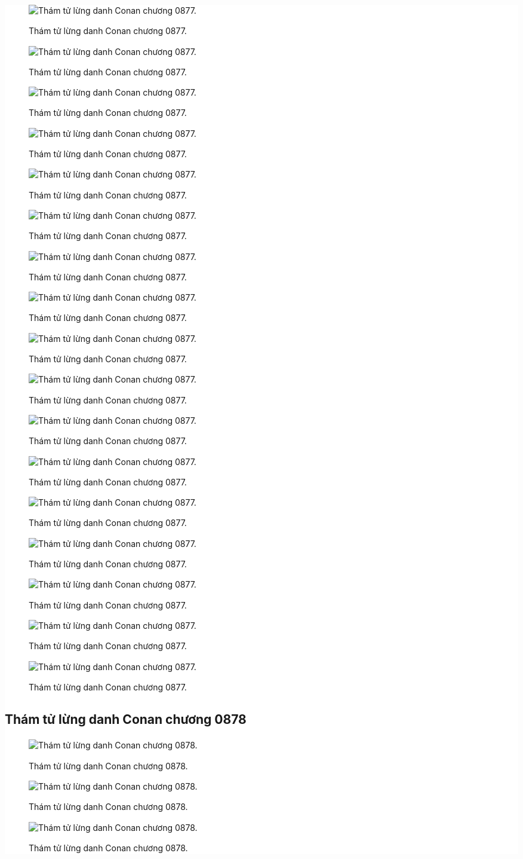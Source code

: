 <figure><img src="https://banmaixanh.vercel.app/manga/gosho-aoyama/tham-tu-lung-danh-conan/0877-02.jpg" alt="Thám tử lừng danh Conan chương 0877." title="Thám tử lừng danh Conan chương 0877." height=100% width=100%><figcaption><p>Thám tử lừng danh Conan chương 0877.</p></figcaption></figure>

<figure><img src="https://banmaixanh.vercel.app/manga/gosho-aoyama/tham-tu-lung-danh-conan/0877-03.jpg" alt="Thám tử lừng danh Conan chương 0877." title="Thám tử lừng danh Conan chương 0877." height=100% width=100%><figcaption><p>Thám tử lừng danh Conan chương 0877.</p></figcaption></figure>

<figure><img src="https://banmaixanh.vercel.app/manga/gosho-aoyama/tham-tu-lung-danh-conan/0877-04.jpg" alt="Thám tử lừng danh Conan chương 0877." title="Thám tử lừng danh Conan chương 0877." height=100% width=100%><figcaption><p>Thám tử lừng danh Conan chương 0877.</p></figcaption></figure>

<figure><img src="https://banmaixanh.vercel.app/manga/gosho-aoyama/tham-tu-lung-danh-conan/0877-05.jpg" alt="Thám tử lừng danh Conan chương 0877." title="Thám tử lừng danh Conan chương 0877." height=100% width=100%><figcaption><p>Thám tử lừng danh Conan chương 0877.</p></figcaption></figure>

<figure><img src="https://banmaixanh.vercel.app/manga/gosho-aoyama/tham-tu-lung-danh-conan/0877-06.jpg" alt="Thám tử lừng danh Conan chương 0877." title="Thám tử lừng danh Conan chương 0877." height=100% width=100%><figcaption><p>Thám tử lừng danh Conan chương 0877.</p></figcaption></figure>

<figure><img src="https://banmaixanh.vercel.app/manga/gosho-aoyama/tham-tu-lung-danh-conan/0877-07.jpg" alt="Thám tử lừng danh Conan chương 0877." title="Thám tử lừng danh Conan chương 0877." height=100% width=100%><figcaption><p>Thám tử lừng danh Conan chương 0877.</p></figcaption></figure>

<figure><img src="https://banmaixanh.vercel.app/manga/gosho-aoyama/tham-tu-lung-danh-conan/0877-08.jpg" alt="Thám tử lừng danh Conan chương 0877." title="Thám tử lừng danh Conan chương 0877." height=100% width=100%><figcaption><p>Thám tử lừng danh Conan chương 0877.</p></figcaption></figure>

<figure><img src="https://banmaixanh.vercel.app/manga/gosho-aoyama/tham-tu-lung-danh-conan/0877-09.jpg" alt="Thám tử lừng danh Conan chương 0877." title="Thám tử lừng danh Conan chương 0877." height=100% width=100%><figcaption><p>Thám tử lừng danh Conan chương 0877.</p></figcaption></figure>

<figure><img src="https://banmaixanh.vercel.app/manga/gosho-aoyama/tham-tu-lung-danh-conan/0877-10.jpg" alt="Thám tử lừng danh Conan chương 0877." title="Thám tử lừng danh Conan chương 0877." height=100% width=100%><figcaption><p>Thám tử lừng danh Conan chương 0877.</p></figcaption></figure>

<figure><img src="https://banmaixanh.vercel.app/manga/gosho-aoyama/tham-tu-lung-danh-conan/0877-11.jpg" alt="Thám tử lừng danh Conan chương 0877." title="Thám tử lừng danh Conan chương 0877." height=100% width=100%><figcaption><p>Thám tử lừng danh Conan chương 0877.</p></figcaption></figure>

<figure><img src="https://banmaixanh.vercel.app/manga/gosho-aoyama/tham-tu-lung-danh-conan/0877-12.jpg" alt="Thám tử lừng danh Conan chương 0877." title="Thám tử lừng danh Conan chương 0877." height=100% width=100%><figcaption><p>Thám tử lừng danh Conan chương 0877.</p></figcaption></figure>

<figure><img src="https://banmaixanh.vercel.app/manga/gosho-aoyama/tham-tu-lung-danh-conan/0877-13.jpg" alt="Thám tử lừng danh Conan chương 0877." title="Thám tử lừng danh Conan chương 0877." height=100% width=100%><figcaption><p>Thám tử lừng danh Conan chương 0877.</p></figcaption></figure>

<figure><img src="https://banmaixanh.vercel.app/manga/gosho-aoyama/tham-tu-lung-danh-conan/0877-14.jpg" alt="Thám tử lừng danh Conan chương 0877." title="Thám tử lừng danh Conan chương 0877." height=100% width=100%><figcaption><p>Thám tử lừng danh Conan chương 0877.</p></figcaption></figure>

<figure><img src="https://banmaixanh.vercel.app/manga/gosho-aoyama/tham-tu-lung-danh-conan/0877-15.jpg" alt="Thám tử lừng danh Conan chương 0877." title="Thám tử lừng danh Conan chương 0877." height=100% width=100%><figcaption><p>Thám tử lừng danh Conan chương 0877.</p></figcaption></figure>

<figure><img src="https://banmaixanh.vercel.app/manga/gosho-aoyama/tham-tu-lung-danh-conan/0877-16.jpg" alt="Thám tử lừng danh Conan chương 0877." title="Thám tử lừng danh Conan chương 0877." height=100% width=100%><figcaption><p>Thám tử lừng danh Conan chương 0877.</p></figcaption></figure>

<figure><img src="https://banmaixanh.vercel.app/manga/gosho-aoyama/tham-tu-lung-danh-conan/0877-17.jpg" alt="Thám tử lừng danh Conan chương 0877." title="Thám tử lừng danh Conan chương 0877." height=100% width=100%><figcaption><p>Thám tử lừng danh Conan chương 0877.</p></figcaption></figure>

<figure><img src="https://banmaixanh.vercel.app/manga/gosho-aoyama/tham-tu-lung-danh-conan/0877-18.jpg" alt="Thám tử lừng danh Conan chương 0877." title="Thám tử lừng danh Conan chương 0877." height=100% width=100%><figcaption><p>Thám tử lừng danh Conan chương 0877.</p></figcaption></figure>

## Thám tử lừng danh Conan chương 0878

<figure><img src="https://banmaixanh.vercel.app/manga/gosho-aoyama/tham-tu-lung-danh-conan/0878-01.jpg" alt="Thám tử lừng danh Conan chương 0878." title="Thám tử lừng danh Conan chương 0878." height=100% width=100%><figcaption><p>Thám tử lừng danh Conan chương 0878.</p></figcaption></figure>

<figure><img src="https://banmaixanh.vercel.app/manga/gosho-aoyama/tham-tu-lung-danh-conan/0878-02.jpg" alt="Thám tử lừng danh Conan chương 0878." title="Thám tử lừng danh Conan chương 0878." height=100% width=100%><figcaption><p>Thám tử lừng danh Conan chương 0878.</p></figcaption></figure>

<figure><img src="https://banmaixanh.vercel.app/manga/gosho-aoyama/tham-tu-lung-danh-conan/0878-03.jpg" alt="Thám tử lừng danh Conan chương 0878." title="Thám tử lừng danh Conan chương 0878." height=100% width=100%><figcaption><p>Thám tử lừng danh Conan chương 0878.</p></figcaption></figure>
